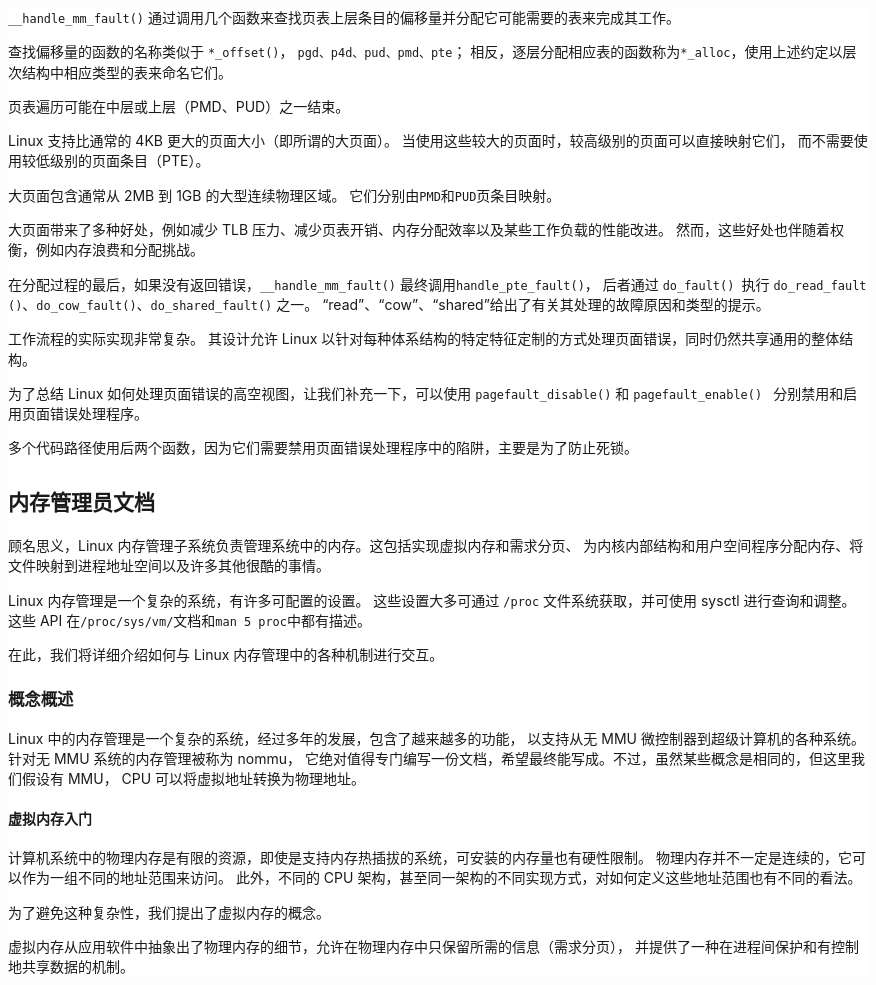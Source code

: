 `__handle_mm_fault()` 通过调用几个函数来查找页表上层条目的偏移量并分配它可能需要的表来完成其工作。

查找偏移量的函数的名称类似于 `*_offset()`， `pgd、p4d、pud、pmd、pte`； 
相反，逐层分配相应表的函数称为`*_alloc`，使用上述约定以层次结构中相应类型的表来命名它们。

页表遍历可能在中层或上层（PMD、PUD）之一结束。

Linux 支持比通常的 4KB 更大的页面大小（即所谓的大页面）。 
当使用这些较大的页面时，较高级别的页面可以直接映射它们，
而不需要使用较低级别的页面条目（PTE）。 

大页面包含通常从 2MB 到 1GB 的大型连续物理区域。 它们分别由`PMD`和`PUD`页条目映射。

大页面带来了多种好处，例如减少 TLB 压力、减少页表开销、内存分配效率以及某些工作负载的性能改进。 
然而，这些好处也伴随着权衡，例如内存浪费和分配挑战。

在分配过程的最后，如果没有返回错误，`__handle_mm_fault()` 最终调用`handle_pte_fault()`，
后者通过 `do_fault() `执行 `do_read_fault()`、`do_cow_fault()`、`do_shared_fault()` 之一。 
“read”、“cow”、“shared”给出了有关其处理的故障原因和类型的提示。

工作流程的实际实现非常复杂。 
其设计允许 Linux 以针对每种体系结构的特定特征定制的方式处理页面错误，同时仍然共享通用的整体结构。

为了总结 Linux 如何处理页面错误的高空视图，让我们补充一下，可以使用 `pagefault_disable()` 和 `pagefault_enable() `
分别禁用和启用页面错误处理程序。

多个代码路径使用后两个函数，因为它们需要禁用页面错误处理程序中的陷阱，主要是为了防止死锁。



## 内存管理员文档

顾名思义，Linux 内存管理子系统负责管理系统中的内存。这包括实现虚拟内存和需求分页、
为内核内部结构和用户空间程序分配内存、将文件映射到进程地址空间以及许多其他很酷的事情。

Linux 内存管理是一个复杂的系统，有许多可配置的设置。
这些设置大多可通过 `/proc` 文件系统获取，并可使用 sysctl 进行查询和调整。
这些 API 在` /proc/sys/vm/ `文档和` man 5 proc `中都有描述。

在此，我们将详细介绍如何与 Linux 内存管理中的各种机制进行交互。

### 概念概述

Linux 中的内存管理是一个复杂的系统，经过多年的发展，包含了越来越多的功能，
以支持从无 MMU 微控制器到超级计算机的各种系统。针对无 MMU 系统的内存管理被称为 nommu，
它绝对值得专门编写一份文档，希望最终能写成。不过，虽然某些概念是相同的，但这里我们假设有 MMU，
CPU 可以将虚拟地址转换为物理地址。

#### 虚拟内存入门

计算机系统中的物理内存是有限的资源，即使是支持内存热插拔的系统，可安装的内存量也有硬性限制。
物理内存并不一定是连续的，它可以作为一组不同的地址范围来访问。
此外，不同的 CPU 架构，甚至同一架构的不同实现方式，对如何定义这些地址范围也有不同的看法。

为了避免这种复杂性，我们提出了虚拟内存的概念。

虚拟内存从应用软件中抽象出了物理内存的细节，允许在物理内存中只保留所需的信息（需求分页），
并提供了一种在进程间保护和有控制地共享数据的机制。
